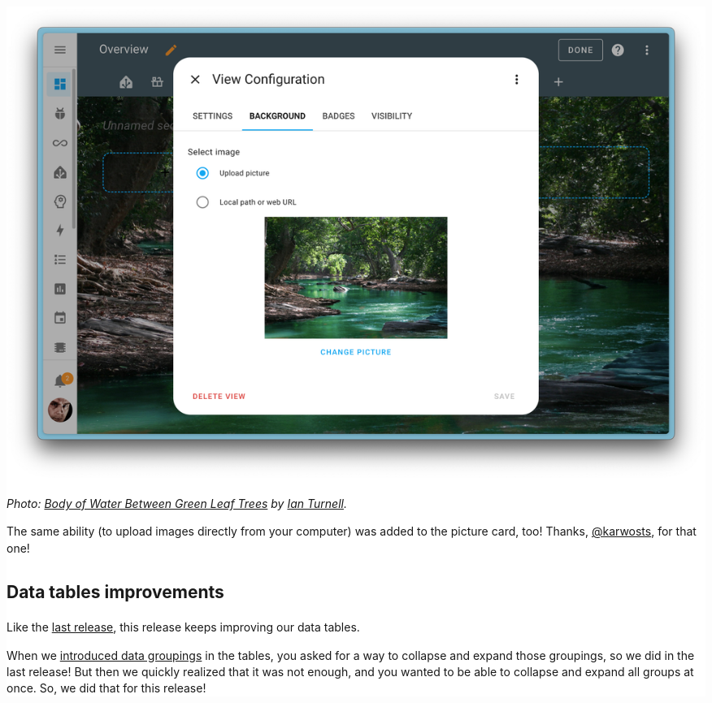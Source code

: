 <img class="no-shadow" src='/images/blog/2024-06/dashboards-change-background.png' alt='Screenshot of the configuration screen of the OpenAI integration, showing how to enable Home Assistant control.'>

_Photo: [Body of Water Between Green Leaf Trees] by [Ian Turnell](https://www.pexels.com/@samandgos/)._

The same ability (to upload images directly from your computer) was added to
the picture card, too! Thanks, [@karwosts], for that one!

[@karwosts]: https://github.com/karwosts
[@Nezz]: https://github.com/Nezz
[Body of Water Between Green Leaf Trees]: https://www.pexels.com/photo/body-of-water-between-green-leaf-trees-709552/
[Ian Turnell]: https://www.pexels.com/@samandgos/

## Data tables improvements

Like the [last release](/blog/2024/05/01/release-20245/#more-features-for-our-data-tables),
this release keeps improving our data tables.

When we [introduced data groupings](/blog/2024/04/03/release-20244/#item-grouping)
in the tables, you asked for a way to collapse and expand those groupings,
so we did in the last release! But then we quickly realized that it was not
enough, and you wanted to be able to collapse and expand all groups at once.
So, we did that for this release!


[LLMs]: https://en.wikipedia.org/wiki/Large_language_model
[@allenporter]: https://github.com/allenporter
[@balloob]: https://github.com/balloob
[@jlpouffier]: https://github.com/jlpouffier
[@shulyaka]: https://github.com/shulyaka
[@synesthesiam]: https://github.com/synesthesiam
[@tronikos]: https://github.com/tronikos
[Google AI]: /components/google_generative_ai_conversation/
[OpenAI]: /components/openai_conversation/
[sections dashboard]: /dashboards/sections/
[@bdraco]: https://github.com/bdraco
[@bieniu]: https://github.com/bieniu
[@JakeMartin-ICL]: https://github.com/JakeMartin-ICL
[@joostlek]: https://github.com/joostlek
[@kaareseras]: https://github.com/kaareseras
[@mawoka-myblock]: https://github.com/mawoka-myblock
[Airgradient]: /integrations/airgradient
[APsystems]: /integrations/apsystems
[Azure data explorer]: /integrations/azure_data_explorer
[IMGW-PIB]: /integrations/imgw_pib
[Intelligent Storage Acceleration]: /integrations/isal
[Monzo]: /integrations/monzo
[@angelnu]: https://github.com/angelnu
[@Anrijs]: https://github.com/Anrijs
[@Bre77]: https://github.com/Bre77
[@farmio]: https://github.com/farmio
[@laurence-presland]: https://github.com/laurence-presland
[@starkillerOG]: https://github.com/starkillerOG
[@Thomas55555]: https://github.com/Thomas55555
[@thomaskistler]: https://github.com/thomaskistler
[Aranet Radiation]: https://aranet.com/products/aranet-radiation-sensor
[Aranet]: /integrations/aranet
[Husqvarna Automower]: /integrations/husqvarna_automower
[Hydrawise]: /integrations/hydrawise
[LoRa]: https://en.wikipedia.org/wiki/LoRa
[MeterPlus]: https://www.switch-bot.com/products/switchbot-meter-plus
[Outdoor Meter]: https://www.switch-bot.com/products/switchbot-indoor-outdoor-thermo-hygrometer
[Reolink]: /integrations/reolink
[SwitchBot Cloud]: /integrations/switchbot_cloud
[SwitchBot Meter]: https://www.switch-bot.com/products/switchbot-meter
[Teslemetry]: /integrations/teslemetry
[The Things Network]: /integrations/thethingsnetwork
[@bieniu]: https://github.com/bieniu
[@dontinelli]: https://github.com/dontinelli
[@elmurato]: https://github.com/elmurato
[@tronikos]: https://github.com/tronikos
[@zweckj]: https://github.com/zweckj
[Fyta]: /integrations/fyta
[Google Generative AI]: /integrations/google_generative_ai_conversation
[IMGW-PIB]: /integrations/imgw_pib
[Minecraft Server]: /integrations/minecraft_server
[tedee]: /integrations/tedee
[@angelnu]: https://github.com/angelnu
[@jbouwh]: https://github.com/jbouwh
[@joostlek]: https://github.com/joostlek
[@yuvalabou]: https://github.com/yuvalabou
[File]: /integrations/file
[Jewish Calendar]: /integrations/jewish_calendar
[Media extractor]: /integrations/media_extractor
[The Things Network]: /integrations/thethingsnetwork
[@gjohansson-ST]: https://github.com/gjohansson-ST
[#116410]: https://github.com/home-assistant/core/pull/116410
[@CoRfr]: https://github.com/CoRfr
[@frenck]: https://github.com/frenck
[@gjohansson-ST]: https://github.com/gjohansson-ST
[@surfingbytes]: https://github.com/surfingbytes
[@Troon]: https://github.com/Troon
[grouped]: /integrations/group
[parallel]: /docs/scripts/#parallelizing-actions
[Run sequence of actions]: /docs/scripts/#grouping-actions
[standard deviation]: https://en.wikipedia.org/wiki/Standard_deviation
[@gjohansson-ST]: https://github.com/gjohansson-ST
[Blueprints Exchange]: https://community.home-assistant.io/c/blueprints-exchange/53
[#117903]: https://github.com/home-assistant/core/pull/117903
[#118400]: https://github.com/home-assistant/core/pull/118400
[#118868]: https://github.com/home-assistant/core/pull/118868
[#118900]: https://github.com/home-assistant/core/pull/118900
[#118901]: https://github.com/home-assistant/core/pull/118901
[#118914]: https://github.com/home-assistant/core/pull/118914
[#118920]: https://github.com/home-assistant/core/pull/118920
[#118953]: https://github.com/home-assistant/core/pull/118953
[#118961]: https://github.com/home-assistant/core/pull/118961
[#118965]: https://github.com/home-assistant/core/pull/118965
[#118977]: https://github.com/home-assistant/core/pull/118977
[#118978]: https://github.com/home-assistant/core/pull/118978
[#118981]: https://github.com/home-assistant/core/pull/118981
[#118988]: https://github.com/home-assistant/core/pull/118988
[#119000]: https://github.com/home-assistant/core/pull/119000
[#119009]: https://github.com/home-assistant/core/pull/119009
[#119011]: https://github.com/home-assistant/core/pull/119011
[#119012]: https://github.com/home-assistant/core/pull/119012
[#119028]: https://github.com/home-assistant/core/pull/119028
[#119029]: https://github.com/home-assistant/core/pull/119029
[#119046]: https://github.com/home-assistant/core/pull/119046
[#119052]: https://github.com/home-assistant/core/pull/119052
[#119067]: https://github.com/home-assistant/core/pull/119067
[@bdraco]: https://github.com/bdraco
[@bieniu]: https://github.com/bieniu
[@cdce8p]: https://github.com/cdce8p
[@dknowles2]: https://github.com/dknowles2
[@engrbm87]: https://github.com/engrbm87
[@farmio]: https://github.com/farmio
[@frenck]: https://github.com/frenck
[@gjohansson-ST]: https://github.com/gjohansson-ST
[@joostlek]: https://github.com/joostlek
[@jpbede]: https://github.com/jpbede
[@mdegat01]: https://github.com/mdegat01
[@synesthesiam]: https://github.com/synesthesiam
[@thecode]: https://github.com/thecode
[#115291]: https://github.com/home-assistant/core/pull/115291
[#118400]: https://github.com/home-assistant/core/pull/118400
[#118824]: https://github.com/home-assistant/core/pull/118824
[#118958]: https://github.com/home-assistant/core/pull/118958
[#119010]: https://github.com/home-assistant/core/pull/119010
[#119021]: https://github.com/home-assistant/core/pull/119021
[#119062]: https://github.com/home-assistant/core/pull/119062
[#119089]: https://github.com/home-assistant/core/pull/119089
[#119096]: https://github.com/home-assistant/core/pull/119096
[#119100]: https://github.com/home-assistant/core/pull/119100
[#119104]: https://github.com/home-assistant/core/pull/119104
[#119117]: https://github.com/home-assistant/core/pull/119117
[#119118]: https://github.com/home-assistant/core/pull/119118
[#119123]: https://github.com/home-assistant/core/pull/119123
[#119124]: https://github.com/home-assistant/core/pull/119124
[#119144]: https://github.com/home-assistant/core/pull/119144
[#119148]: https://github.com/home-assistant/core/pull/119148
[#119156]: https://github.com/home-assistant/core/pull/119156
[#119169]: https://github.com/home-assistant/core/pull/119169
[#119174]: https://github.com/home-assistant/core/pull/119174
[#119177]: https://github.com/home-assistant/core/pull/119177
[#119183]: https://github.com/home-assistant/core/pull/119183
[#119185]: https://github.com/home-assistant/core/pull/119185
[#119212]: https://github.com/home-assistant/core/pull/119212
[#119216]: https://github.com/home-assistant/core/pull/119216
[#119226]: https://github.com/home-assistant/core/pull/119226
[#119228]: https://github.com/home-assistant/core/pull/119228
[#119234]: https://github.com/home-assistant/core/pull/119234
[#119238]: https://github.com/home-assistant/core/pull/119238
[#119243]: https://github.com/home-assistant/core/pull/119243
[#119247]: https://github.com/home-assistant/core/pull/119247
[#119254]: https://github.com/home-assistant/core/pull/119254
[#119255]: https://github.com/home-assistant/core/pull/119255
[#119256]: https://github.com/home-assistant/core/pull/119256
[#119259]: https://github.com/home-assistant/core/pull/119259
[#119289]: https://github.com/home-assistant/core/pull/119289
[#119308]: https://github.com/home-assistant/core/pull/119308
[#119318]: https://github.com/home-assistant/core/pull/119318
[#119320]: https://github.com/home-assistant/core/pull/119320
[#119323]: https://github.com/home-assistant/core/pull/119323
[#119336]: https://github.com/home-assistant/core/pull/119336
[#119360]: https://github.com/home-assistant/core/pull/119360
[@LapsTimeOFF]: https://github.com/LapsTimeOFF
[@TomBrien]: https://github.com/TomBrien
[@abmantis]: https://github.com/abmantis
[@adrum]: https://github.com/adrum
[@allenporter]: https://github.com/allenporter
[@angelnu]: https://github.com/angelnu
[@autinerd]: https://github.com/autinerd
[@balloob]: https://github.com/balloob
[@bdraco]: https://github.com/bdraco
[@bieniu]: https://github.com/bieniu
[@bramkragten]: https://github.com/bramkragten
[@elupus]: https://github.com/elupus
[@emontnemery]: https://github.com/emontnemery
[@epenet]: https://github.com/epenet
[@ethemcemozkan]: https://github.com/ethemcemozkan
[@frenck]: https://github.com/frenck
[@gjohansson-ST]: https://github.com/gjohansson-ST
[@joostlek]: https://github.com/joostlek
[@jpbede]: https://github.com/jpbede
[@kaareseras]: https://github.com/kaareseras
[@mib1185]: https://github.com/mib1185
[@rubeecube]: https://github.com/rubeecube
[@swcloudgenie]: https://github.com/swcloudgenie
[@thecode]: https://github.com/thecode
[@tronikos]: https://github.com/tronikos
[@wittypluck]: https://github.com/wittypluck
[#118400]: https://github.com/home-assistant/core/pull/118400
[#118696]: https://github.com/home-assistant/core/pull/118696
[#119096]: https://github.com/home-assistant/core/pull/119096
[#119327]: https://github.com/home-assistant/core/pull/119327
[#119344]: https://github.com/home-assistant/core/pull/119344
[#119376]: https://github.com/home-assistant/core/pull/119376
[#119415]: https://github.com/home-assistant/core/pull/119415
[#119417]: https://github.com/home-assistant/core/pull/119417
[#119433]: https://github.com/home-assistant/core/pull/119433
[#119436]: https://github.com/home-assistant/core/pull/119436
[#119449]: https://github.com/home-assistant/core/pull/119449
[#119460]: https://github.com/home-assistant/core/pull/119460
[#119466]: https://github.com/home-assistant/core/pull/119466
[#119487]: https://github.com/home-assistant/core/pull/119487
[#119526]: https://github.com/home-assistant/core/pull/119526
[#119572]: https://github.com/home-assistant/core/pull/119572
[#119620]: https://github.com/home-assistant/core/pull/119620
[#119621]: https://github.com/home-assistant/core/pull/119621
[#119634]: https://github.com/home-assistant/core/pull/119634
[#119641]: https://github.com/home-assistant/core/pull/119641
[#119646]: https://github.com/home-assistant/core/pull/119646
[#119653]: https://github.com/home-assistant/core/pull/119653
[#119661]: https://github.com/home-assistant/core/pull/119661
[#119691]: https://github.com/home-assistant/core/pull/119691
[#119694]: https://github.com/home-assistant/core/pull/119694
[#119705]: https://github.com/home-assistant/core/pull/119705
[#119713]: https://github.com/home-assistant/core/pull/119713
[#119730]: https://github.com/home-assistant/core/pull/119730
[#119732]: https://github.com/home-assistant/core/pull/119732
[@TheJulianJES]: https://github.com/TheJulianJES
[@bdraco]: https://github.com/bdraco
[@elupus]: https://github.com/elupus
[@ep1cman]: https://github.com/ep1cman
[@erwindouna]: https://github.com/erwindouna
[@ethemcemozkan]: https://github.com/ethemcemozkan
[@frenck]: https://github.com/frenck
[@gjohansson-ST]: https://github.com/gjohansson-ST
[@jbouwh]: https://github.com/jbouwh
[@jpbede]: https://github.com/jpbede
[@mjj4791]: https://github.com/mjj4791
[@mletenay]: https://github.com/mletenay
[@piitaya]: https://github.com/piitaya
[@starkillerOG]: https://github.com/starkillerOG
[@tronikos]: https://github.com/tronikos
[#117695]: https://github.com/home-assistant/core/pull/117695
[#118400]: https://github.com/home-assistant/core/pull/118400
[#119006]: https://github.com/home-assistant/core/pull/119006
[#119096]: https://github.com/home-assistant/core/pull/119096
[#119376]: https://github.com/home-assistant/core/pull/119376
[#119683]: https://github.com/home-assistant/core/pull/119683
[#119742]: https://github.com/home-assistant/core/pull/119742
[#119747]: https://github.com/home-assistant/core/pull/119747
[#119751]: https://github.com/home-assistant/core/pull/119751
[#119793]: https://github.com/home-assistant/core/pull/119793
[#119815]: https://github.com/home-assistant/core/pull/119815
[#119845]: https://github.com/home-assistant/core/pull/119845
[#119868]: https://github.com/home-assistant/core/pull/119868
[#119870]: https://github.com/home-assistant/core/pull/119870
[#119887]: https://github.com/home-assistant/core/pull/119887
[#119889]: https://github.com/home-assistant/core/pull/119889
[#119918]: https://github.com/home-assistant/core/pull/119918
[#119949]: https://github.com/home-assistant/core/pull/119949
[#119963]: https://github.com/home-assistant/core/pull/119963
[#119969]: https://github.com/home-assistant/core/pull/119969
[#119988]: https://github.com/home-assistant/core/pull/119988
[#119999]: https://github.com/home-assistant/core/pull/119999
[#120028]: https://github.com/home-assistant/core/pull/120028
[#120031]: https://github.com/home-assistant/core/pull/120031
[#120035]: https://github.com/home-assistant/core/pull/120035
[#120045]: https://github.com/home-assistant/core/pull/120045
[#120065]: https://github.com/home-assistant/core/pull/120065
[#120106]: https://github.com/home-assistant/core/pull/120106
[@0bmay]: https://github.com/0bmay
[@BestPig]: https://github.com/BestPig
[@Kane610]: https://github.com/Kane610
[@Noltari]: https://github.com/Noltari
[@arturpragacz]: https://github.com/arturpragacz
[@bdraco]: https://github.com/bdraco
[@bjpetit]: https://github.com/bjpetit
[@bouwew]: https://github.com/bouwew
[@cdce8p]: https://github.com/cdce8p
[@dubstomp]: https://github.com/dubstomp
[@emontnemery]: https://github.com/emontnemery
[@frenck]: https://github.com/frenck
[@gjohansson-ST]: https://github.com/gjohansson-ST
[@gwww]: https://github.com/gwww
[@jbouwh]: https://github.com/jbouwh
[@jeeftor]: https://github.com/jeeftor
[@jjlawren]: https://github.com/jjlawren
[@lodesmets]: https://github.com/lodesmets
[@synesthesiam]: https://github.com/synesthesiam
[@thomaskistler]: https://github.com/thomaskistler
[@tsvi]: https://github.com/tsvi
[@Lash-L]: https://github.com/Lash-L
[#109508]: https://github.com/home-assistant/core/pull/109508
[@mib1185]: https://github.com/mib1185
[#118108]: https://github.com/home-assistant/core/pull/118108
[@jbouwh]: https://github.com/jbouwh
[#116861]: https://github.com/home-assistant/core/pull/116861
[@jbouwh]: https://github.com/jbouwh
[#117110]: https://github.com/home-assistant/core/pull/117110
[@jbouwh]: https://github.com/jbouwh
[#117813]: https://github.com/home-assistant/core/pull/117813
[@freekode]: https://github.com/freekode
[#116870]: https://github.com/home-assistant/core/pull/116870
[@mib1185]: https://github.com/mib1185
[#116815]: https://github.com/home-assistant/core/pull/116815
[@autinerd]: https://github.com/autinerd
[#113084]: https://github.com/home-assistant/core/pull/113084
[@joostlek]: https://github.com/joostlek
[#116595]: https://github.com/home-assistant/core/pull/116595
[@raman325]: https://github.com/raman325
[#117288]: https://github.com/home-assistant/core/pull/117288
[devblog]: https://developers.home-assistant.io/blog/